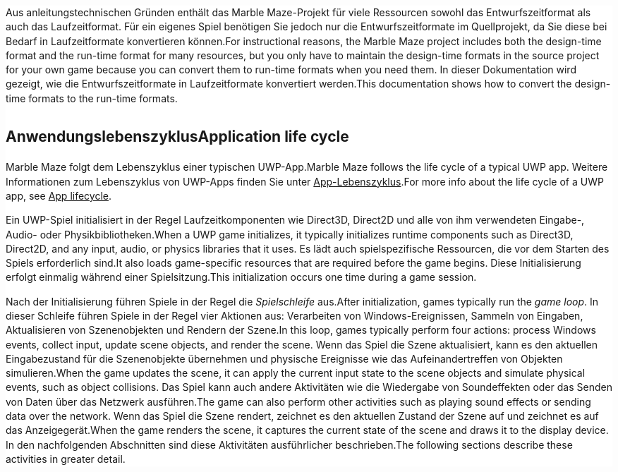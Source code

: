 <span data-ttu-id="14c1c-184">Aus anleitungstechnischen Gründen enthält das Marble Maze-Projekt für viele Ressourcen sowohl das Entwurfszeitformat als auch das Laufzeitformat. Für ein eigenes Spiel benötigen Sie jedoch nur die Entwurfszeitformate im Quellprojekt, da Sie diese bei Bedarf in Laufzeitformate konvertieren können.</span><span class="sxs-lookup"><span data-stu-id="14c1c-184">For instructional reasons, the Marble Maze project includes both the design-time format and the run-time format for many resources, but you only have to maintain the design-time formats in the source project for your own game because you can convert them to run-time formats when you need them.</span></span> <span data-ttu-id="14c1c-185">In dieser Dokumentation wird gezeigt, wie die Entwurfszeitformate in Laufzeitformate konvertiert werden.</span><span class="sxs-lookup"><span data-stu-id="14c1c-185">This documentation shows how to convert the design-time formats to the run-time formats.</span></span>

##  <a name="application-life-cycle"></a><span data-ttu-id="14c1c-186">Anwendungslebenszyklus</span><span class="sxs-lookup"><span data-stu-id="14c1c-186">Application life cycle</span></span>


<span data-ttu-id="14c1c-187">Marble Maze folgt dem Lebenszyklus einer typischen UWP-App.</span><span class="sxs-lookup"><span data-stu-id="14c1c-187">Marble Maze follows the life cycle of a typical UWP app.</span></span> <span data-ttu-id="14c1c-188">Weitere Informationen zum Lebenszyklus von UWP-Apps finden Sie unter [App-Lebenszyklus](https://msdn.microsoft.com/library/windows/apps/mt243287).</span><span class="sxs-lookup"><span data-stu-id="14c1c-188">For more info about the life cycle of a UWP app, see [App lifecycle](https://msdn.microsoft.com/library/windows/apps/mt243287).</span></span>

<span data-ttu-id="14c1c-189">Ein UWP-Spiel initialisiert in der Regel Laufzeitkomponenten wie Direct3D, Direct2D und alle von ihm verwendeten Eingabe-, Audio- oder Physikbibliotheken.</span><span class="sxs-lookup"><span data-stu-id="14c1c-189">When a UWP game initializes, it typically initializes runtime components such as Direct3D, Direct2D, and any input, audio, or physics libraries that it uses.</span></span> <span data-ttu-id="14c1c-190">Es lädt auch spielspezifische Ressourcen, die vor dem Starten des Spiels erforderlich sind.</span><span class="sxs-lookup"><span data-stu-id="14c1c-190">It also loads game-specific resources that are required before the game begins.</span></span> <span data-ttu-id="14c1c-191">Diese Initialisierung erfolgt einmalig während einer Spielsitzung.</span><span class="sxs-lookup"><span data-stu-id="14c1c-191">This initialization occurs one time during a game session.</span></span>

<span data-ttu-id="14c1c-192">Nach der Initialisierung führen Spiele in der Regel die *Spielschleife* aus.</span><span class="sxs-lookup"><span data-stu-id="14c1c-192">After initialization, games typically run the *game loop*.</span></span> <span data-ttu-id="14c1c-193">In dieser Schleife führen Spiele in der Regel vier Aktionen aus: Verarbeiten von Windows-Ereignissen, Sammeln von Eingaben, Aktualisieren von Szenenobjekten und Rendern der Szene.</span><span class="sxs-lookup"><span data-stu-id="14c1c-193">In this loop, games typically perform four actions: process Windows events, collect input, update scene objects, and render the scene.</span></span> <span data-ttu-id="14c1c-194">Wenn das Spiel die Szene aktualisiert, kann es den aktuellen Eingabezustand für die Szenenobjekte übernehmen und physische Ereignisse wie das Aufeinandertreffen von Objekten simulieren.</span><span class="sxs-lookup"><span data-stu-id="14c1c-194">When the game updates the scene, it can apply the current input state to the scene objects and simulate physical events, such as object collisions.</span></span> <span data-ttu-id="14c1c-195">Das Spiel kann auch andere Aktivitäten wie die Wiedergabe von Soundeffekten oder das Senden von Daten über das Netzwerk ausführen.</span><span class="sxs-lookup"><span data-stu-id="14c1c-195">The game can also perform other activities such as playing sound effects or sending data over the network.</span></span> <span data-ttu-id="14c1c-196">Wenn das Spiel die Szene rendert, zeichnet es den aktuellen Zustand der Szene auf und zeichnet es auf das Anzeigegerät.</span><span class="sxs-lookup"><span data-stu-id="14c1c-196">When the game renders the scene, it captures the current state of the scene and draws it to the display device.</span></span> <span data-ttu-id="14c1c-197">In den nachfolgenden Abschnitten sind diese Aktivitäten ausführlicher beschrieben.</span><span class="sxs-lookup"><span data-stu-id="14c1c-197">The following sections describe these activities in greater detail.</span></span>
